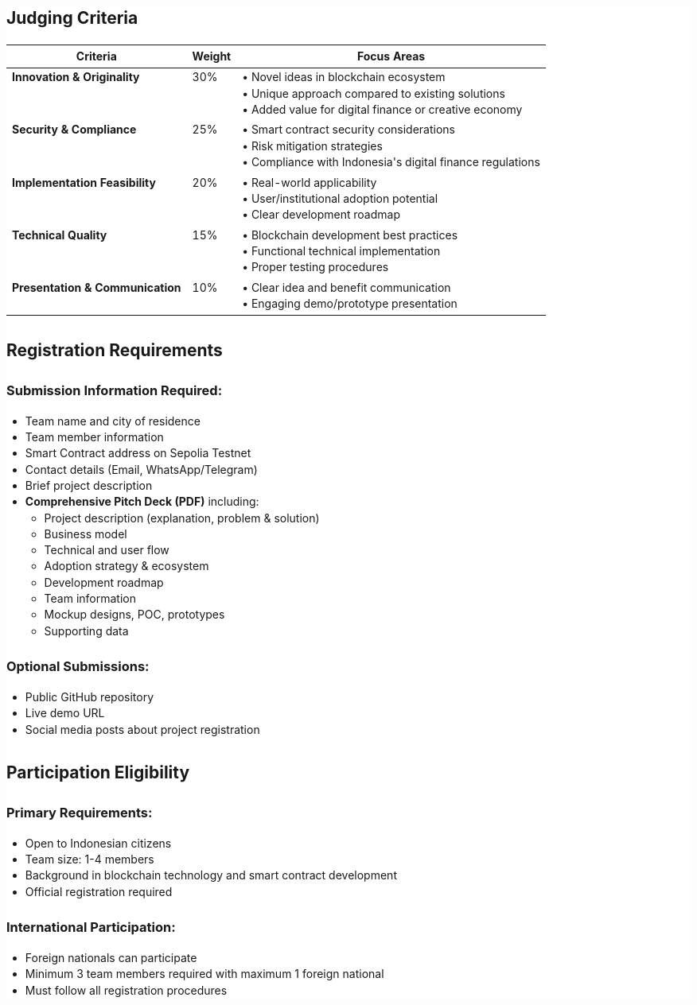 ## Judging Criteria

| Criteria | Weight | Focus Areas |
|----------|--------|-------------|
| **Innovation & Originality** | 30% | • Novel ideas in blockchain ecosystem<br>• Unique approach compared to existing solutions<br>• Added value for digital finance or creative economy |
| **Security & Compliance** | 25% | • Smart contract security considerations<br>• Risk mitigation strategies<br>• Compliance with Indonesia's digital finance regulations |
| **Implementation Feasibility** | 20% | • Real-world applicability<br>• User/institutional adoption potential<br>• Clear development roadmap |
| **Technical Quality** | 15% | • Blockchain development best practices<br>• Functional technical implementation<br>• Proper testing procedures |
| **Presentation & Communication** | 10% | • Clear idea and benefit communication<br>• Engaging demo/prototype presentation |

## Registration Requirements

### Submission Information Required:
- Team name and city of residence
- Team member information
- Smart Contract address on Sepolia Testnet
- Contact details (Email, WhatsApp/Telegram)
- Brief project description
- **Comprehensive Pitch Deck (PDF)** including:
  - Project description (explanation, problem & solution)
  - Business model
  - Technical and user flow
  - Adoption strategy & ecosystem
  - Development roadmap
  - Team information
  - Mockup designs, POC, prototypes
  - Supporting data

### Optional Submissions:
- Public GitHub repository
- Live demo URL
- Social media posts about project registration

## Participation Eligibility

### Primary Requirements:
- Open to Indonesian citizens
- Team size: 1-4 members
- Background in blockchain technology and smart contract development
- Official registration required

### International Participation:
- Foreign nationals can participate
- Minimum 3 team members required with maximum 1 foreign national
- Must follow all registration procedures
